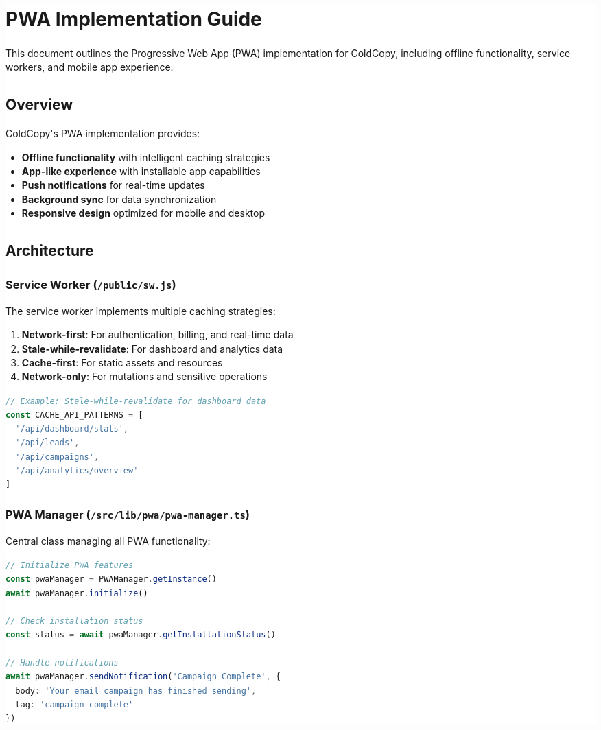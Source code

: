 # PWA Implementation Guide

This document outlines the Progressive Web App (PWA) implementation for ColdCopy, including offline functionality, service workers, and mobile app experience.

## Overview

ColdCopy's PWA implementation provides:
- **Offline functionality** with intelligent caching strategies
- **App-like experience** with installable app capabilities
- **Push notifications** for real-time updates
- **Background sync** for data synchronization
- **Responsive design** optimized for mobile and desktop

## Architecture

### Service Worker (`/public/sw.js`)

The service worker implements multiple caching strategies:

1. **Network-first**: For authentication, billing, and real-time data
2. **Stale-while-revalidate**: For dashboard and analytics data
3. **Cache-first**: For static assets and resources
4. **Network-only**: For mutations and sensitive operations

```javascript
// Example: Stale-while-revalidate for dashboard data
const CACHE_API_PATTERNS = [
  '/api/dashboard/stats',
  '/api/leads',
  '/api/campaigns',
  '/api/analytics/overview'
]
```

### PWA Manager (`/src/lib/pwa/pwa-manager.ts`)

Central class managing all PWA functionality:

```typescript
// Initialize PWA features
const pwaManager = PWAManager.getInstance()
await pwaManager.initialize()

// Check installation status
const status = await pwaManager.getInstallationStatus()

// Handle notifications
await pwaManager.sendNotification('Campaign Complete', {
  body: 'Your email campaign has finished sending',
  tag: 'campaign-complete'
})
```
